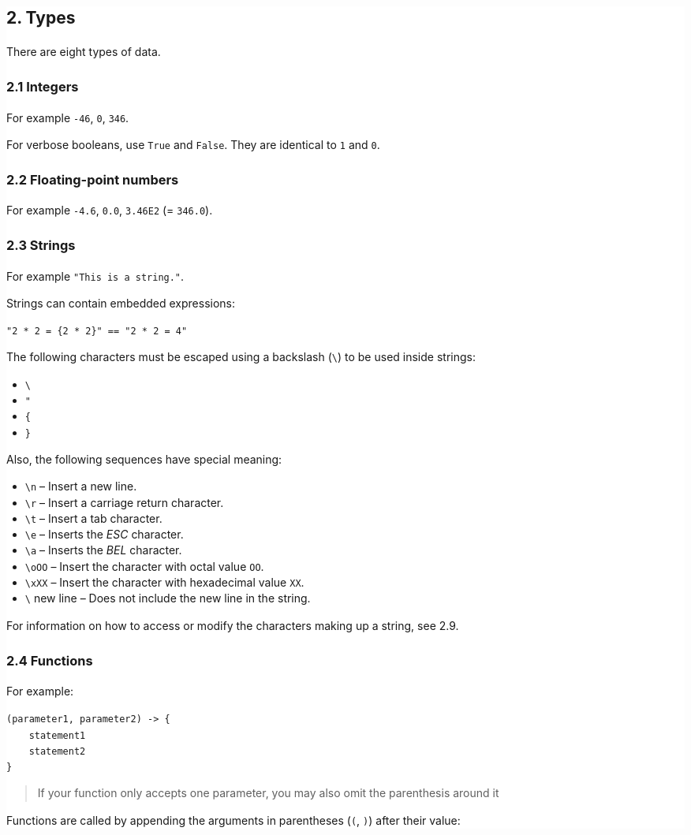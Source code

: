 ## 2. Types

There are eight types of data.

### 2.1 Integers

For example `-46`, `0`, `346`.

For verbose booleans, use `True` and `False`. They are identical to `1` and `0`.

### 2.2 Floating-point numbers

For example `-4.6`, `0.0`, `3.46E2` (= `346.0`).

### 2.3 Strings

For example `"This is a string."`.

Strings can contain embedded expressions:

```
"2 * 2 = {2 * 2}" == "2 * 2 = 4"
```

The following characters must be escaped using a backslash (`\`) to be used inside strings:
- `\`
- `"`
- `{`
- `}`

Also, the following sequences have special meaning:
- `\n` – Insert a new line.
- `\r` – Insert a carriage return character.
- `\t` – Insert a tab character.
- `\e` – Inserts the *ESC* character.
- `\a` – Inserts the *BEL* character.
- `\oOO` – Insert the character with octal value `OO`.
- `\xXX` – Insert the character with hexadecimal value `XX`.
- `\` new line – Does not include the new line in the string.

For information on how to access or modify the characters making up a string, see 2.9.

### 2.4 Functions

For example:

```
(parameter1, parameter2) -> {
	statement1
	statement2
}
````

> If your function only accepts one parameter, you may also omit the parenthesis around it

Functions are called by appending the arguments in parentheses (`(`, `)`) after their value:
